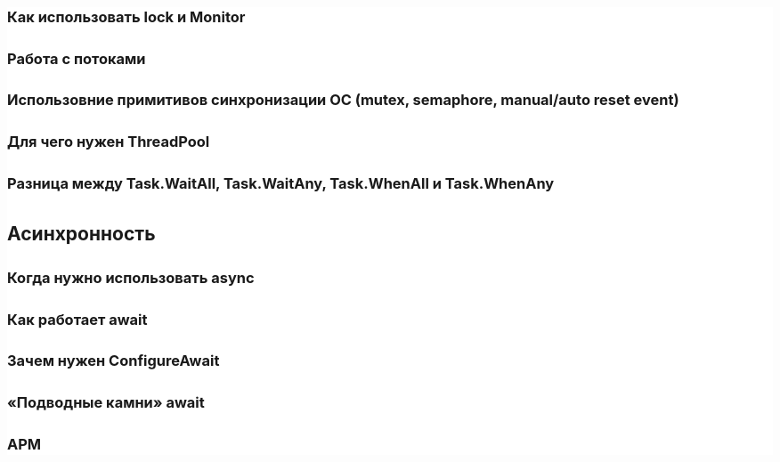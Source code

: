 ### Как использовать lock и Monitor

### Работа с потоками

### Использовние примитивов синхронизации ОС (mutex, semaphore, manual/auto reset event)

### Для чего нужен ThreadPool

### Разница между Task.WaitAll, Task.WaitAny, Task.WhenAll и Task.WhenAny

## Асинхронность

### Когда нужно использовать async

### Как работает await

### Зачем нужен ConfigureAwait

### «Подводные камни» await

### АРМ
